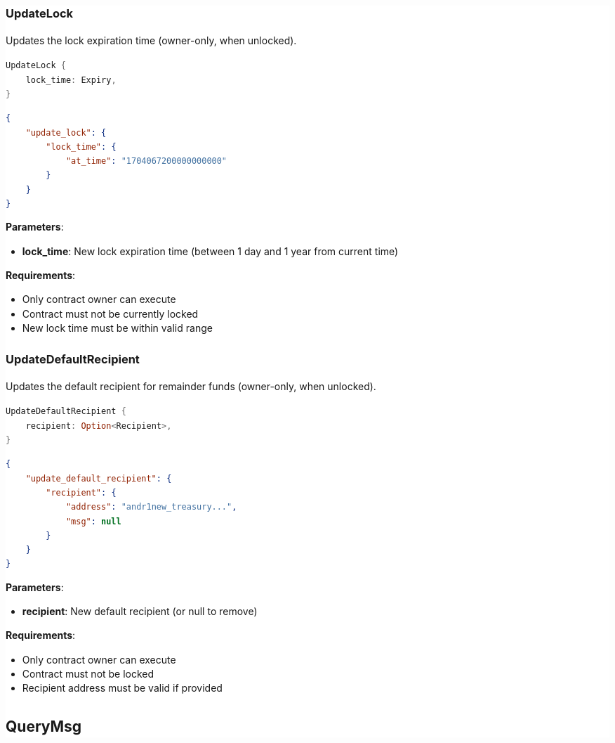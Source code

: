 ### UpdateLock
Updates the lock expiration time (owner-only, when unlocked).

```rust
UpdateLock {
    lock_time: Expiry,
}
```

```json
{
    "update_lock": {
        "lock_time": {
            "at_time": "1704067200000000000"
        }
    }
}
```

**Parameters**:
- **lock_time**: New lock expiration time (between 1 day and 1 year from current time)

**Requirements**:
- Only contract owner can execute
- Contract must not be currently locked
- New lock time must be within valid range

### UpdateDefaultRecipient
Updates the default recipient for remainder funds (owner-only, when unlocked).

```rust
UpdateDefaultRecipient {
    recipient: Option<Recipient>,
}
```

```json
{
    "update_default_recipient": {
        "recipient": {
            "address": "andr1new_treasury...",
            "msg": null
        }
    }
}
```

**Parameters**:
- **recipient**: New default recipient (or null to remove)

**Requirements**:
- Only contract owner can execute
- Contract must not be locked
- Recipient address must be valid if provided

## QueryMsg
